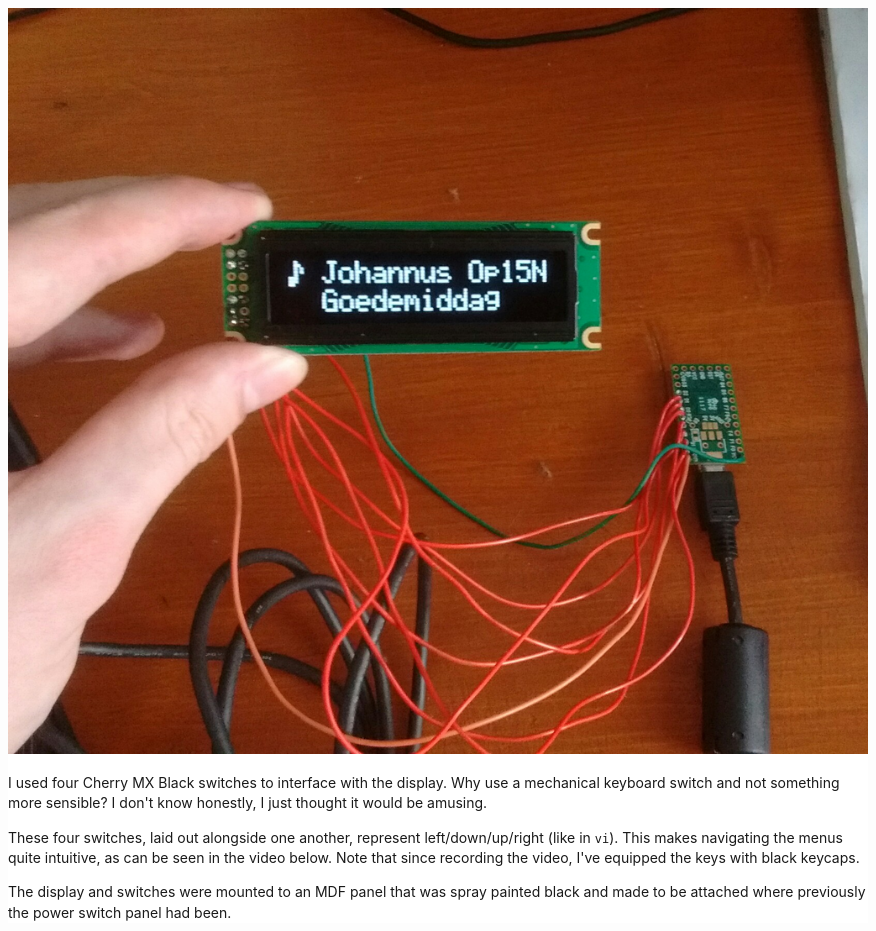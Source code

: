 ![](/assets/images/organ/20180211_141048.jpg)

I used four Cherry MX Black switches to interface with the display. Why
use a mechanical keyboard switch and not something more sensible? I don't
know honestly, I just thought it would be amusing.

These four switches, laid out alongside one another, represent left/down/up/right
(like in `vi`). This makes navigating the menus quite intuitive, as can
be seen in the video below. Note that since recording the video, I've equipped
the keys with black keycaps.

The display and switches were mounted to an MDF panel that was spray painted black and
made to be attached where previously the power switch panel had been.

<iframe width="560" height="315" src="https://www.youtube.com/embed/sn3s8r15yjM" frameborder="0" allow="accelerometer; autoplay; encrypted-media; gyroscope; picture-in-picture" allowfullscreen></iframe>
